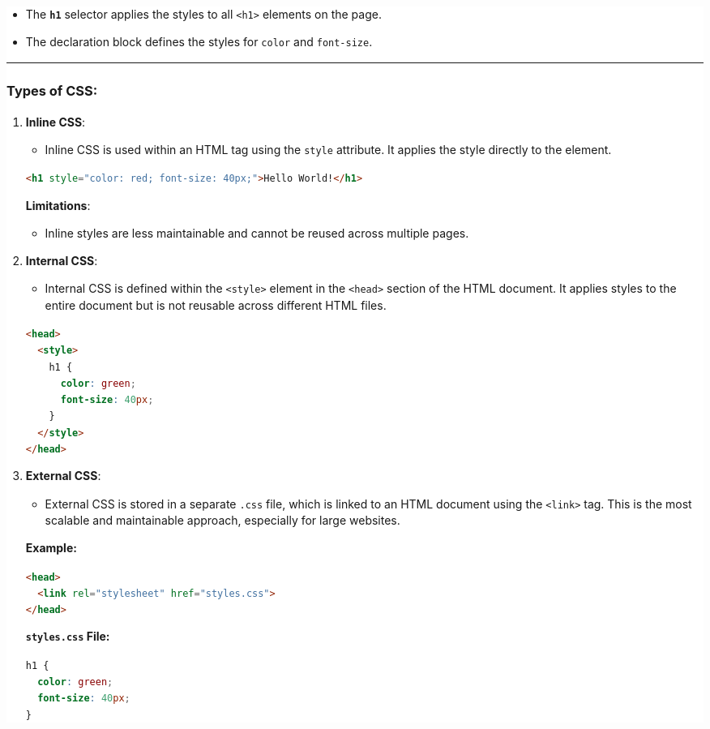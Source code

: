 - The **`h1`** selector applies the styles to all `<h1>` elements on the page.
    
- The declaration block defines the styles for `color` and `font-size`.
    

---

### Types of CSS:

1. **Inline CSS**:
    
    - Inline CSS is used within an HTML tag using the `style` attribute. It applies the style directly to the element.
        
    
    ```html
    <h1 style="color: red; font-size: 40px;">Hello World!</h1>
    ```
    
    **Limitations**:
    
    - Inline styles are less maintainable and cannot be reused across multiple pages.
        
2. **Internal CSS**:
    
    - Internal CSS is defined within the `<style>` element in the `<head>` section of the HTML document. It applies styles to the entire document but is not reusable across different HTML files.
        
    
    ```html
    <head>
      <style>
        h1 {
          color: green;
          font-size: 40px;
        }
      </style>
    </head>
    ```
    
3. **External CSS**:
    
    - External CSS is stored in a separate `.css` file, which is linked to an HTML document using the `<link>` tag. This is the most scalable and maintainable approach, especially for large websites.
        
    
    **Example:**
    
    ```html
    <head>
      <link rel="stylesheet" href="styles.css">
    </head>
    ```
    
    **`styles.css` File:**
    
    ```css
    h1 {
      color: green;
      font-size: 40px;
    }
    ```
    